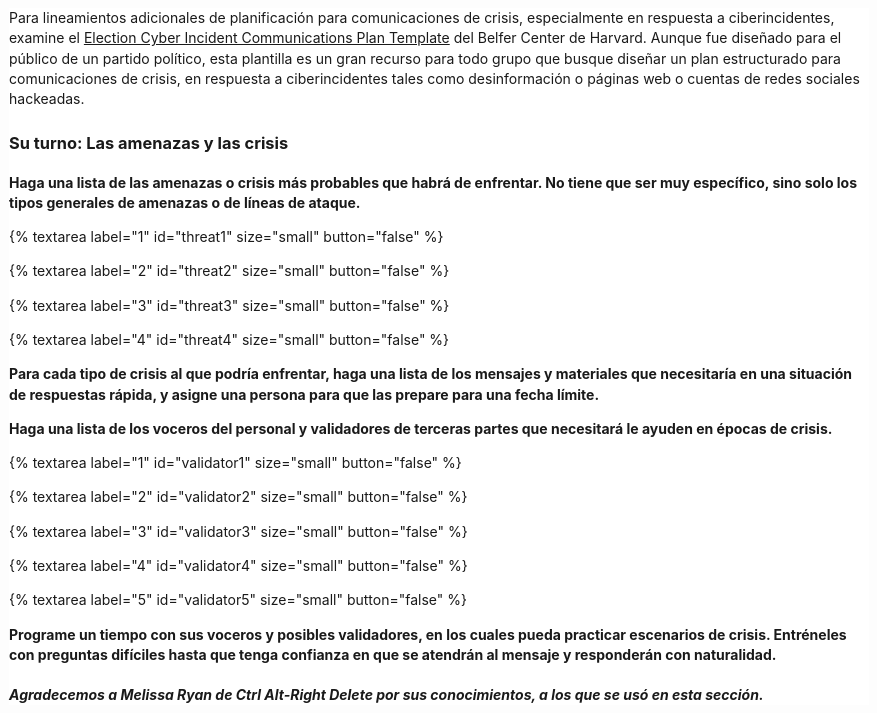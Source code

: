 
Para lineamientos adicionales de planificación para comunicaciones de crisis, especialmente en respuesta a ciberincidentes, examine el [Election Cyber Incident Communications Plan Template](https://www.belfercenter.org/sites/default/files/files/publication/InternationalCommsTemplate.pdf) del Belfer Center de Harvard. Aunque fue diseñado para el público de un partido político, esta plantilla es un gran recurso para todo grupo que busque diseñar un plan estructurado para comunicaciones de crisis, en respuesta a ciberincidentes tales como desinformación o páginas web o cuentas de redes sociales hackeadas.

### Su turno: Las amenazas y las crisis

**Haga una lista de las amenazas o crisis más probables que habrá de enfrentar. No tiene que ser muy específico, sino solo los tipos generales de amenazas o de líneas de ataque.**

{% textarea label="1" id="threat1" size="small" button="false" %}

{% textarea label="2" id="threat2" size="small" button="false" %}

{% textarea label="3" id="threat3" size="small" button="false" %}

{% textarea label="4" id="threat4" size="small" button="false" %}

**Para cada tipo de crisis al que podría enfrentar, haga una lista de los mensajes y materiales que necesitaría en una situación de respuestas rápida, y asigne una persona para que las prepare para una fecha límite.**

**Haga una lista de los voceros del personal y validadores de terceras partes que necesitará le ayuden en épocas de crisis.**

{% textarea label="1" id="validator1" size="small" button="false" %}

{% textarea label="2" id="validator2" size="small" button="false" %}

{% textarea label="3" id="validator3" size="small" button="false" %}

{% textarea label="4" id="validator4" size="small" button="false" %}

{% textarea label="5" id="validator5" size="small" button="false" %}

**Programe un tiempo con sus voceros y posibles validadores, en los cuales pueda practicar escenarios de crisis. Entréneles con preguntas difíciles hasta que tenga confianza en que se atendrán al mensaje y responderán con naturalidad.**

#### _Agradecemos a Melissa Ryan de Ctrl Alt-Right Delete por sus conocimientos, a los que se usó en esta sección._